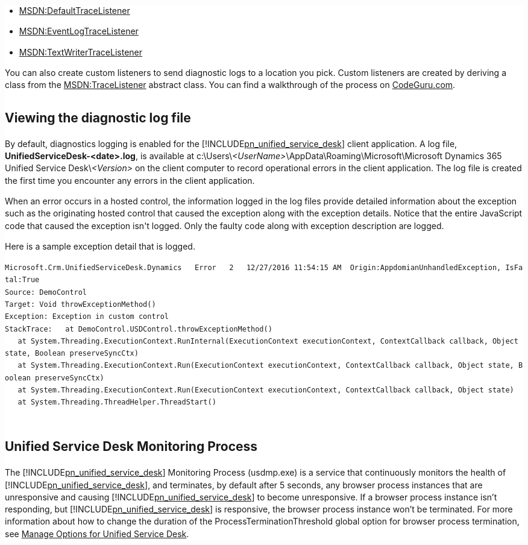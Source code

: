 -   [MSDN:DefaultTraceListener](https://msdn.microsoft.com/library/8fdtceh6.aspx)  
  
-   [MSDN:EventLogTraceListener](https://msdn.microsoft.com/library/2s3yhxyf.aspx)  
  
-   [MSDN:TextWriterTraceListener](https://msdn.microsoft.com/library/d1ckdta4.aspx)  
  
 You can also create custom listeners to send diagnostic logs to a location you pick. Custom listeners are created by deriving a class from the [MSDN:TraceListener](https://msdn.microsoft.com/library/hy72797k.aspx) abstract class. You can find a walkthrough of the process on [CodeGuru.com](http://www.codeguru.com/csharp/.net/article.php/c19405/Tracing-in-NET-and-Implementing-Your-Own-Trace-Listeners.htm).  
  
<a name="View_diagnostic_log"></a>   
## Viewing the diagnostic log file  
 By default, diagnostics logging is enabled for the [!INCLUDE[pn_unified_service_desk](../../includes/pn-unified-service-desk.md)] client application. A log file, **UnifiedServiceDesk-\<date>.log**, is available at c:\Users\\*\<UserName>*\AppData\Roaming\Microsoft\Microsoft Dynamics 365 Unified Service Desk\\*\<Version>* on the client computer to record operational errors in the client application. The log file is created the first time you encounter any errors in the client application.  
  
 When an error occurs in a hosted control, the  information logged in the log files provide detailed information about the exception such as the originating hosted control that caused the exception along with the exception details. Notice that the entire JavaScript code that caused the exception isn't logged. Only the faulty code along with exception description are logged.  
  
 Here is a sample exception detail that is logged.  
  
```Output  
Microsoft.Crm.UnifiedServiceDesk.Dynamics	Error	2	12/27/2016 11:54:15 AM  Origin:AppdomianUnhandledException, IsFatal:True  
Source: DemoControl  
Target: Void throwExceptionMethod()  
Exception: Exception in custom control  
StackTrace:   at DemoControl.USDControl.throwExceptionMethod()  
   at System.Threading.ExecutionContext.RunInternal(ExecutionContext executionContext, ContextCallback callback, Object state, Boolean preserveSyncCtx)  
   at System.Threading.ExecutionContext.Run(ExecutionContext executionContext, ContextCallback callback, Object state, Boolean preserveSyncCtx)  
   at System.Threading.ExecutionContext.Run(ExecutionContext executionContext, ContextCallback callback, Object state)  
   at System.Threading.ThreadHelper.ThreadStart()  
  
```  
  
<a name="usdmp"></a>   
## Unified Service Desk Monitoring Process  
 The [!INCLUDE[pn_unified_service_desk](../../includes/pn-unified-service-desk.md)] Monitoring Process (usdmp.exe) is a service that continuously monitors the health of [!INCLUDE[pn_unified_service_desk](../../includes/pn-unified-service-desk.md)], and terminates, by default after 5 seconds, any browser process instances that are unresponsive and causing [!INCLUDE[pn_unified_service_desk](../../includes/pn-unified-service-desk.md)] to become unresponsive.  If a browser process instance isn’t responding, but [!INCLUDE[pn_unified_service_desk](../../includes/pn-unified-service-desk.md)] is responsive, the browser process instance won’t be terminated. For more information about how to change the  duration of the ProcessTerminationThreshold global option for browser process termination, see [Manage Options for Unified Service Desk](../../unified-service-desk/admin/manage-options-unified-service-desk.md).  
  